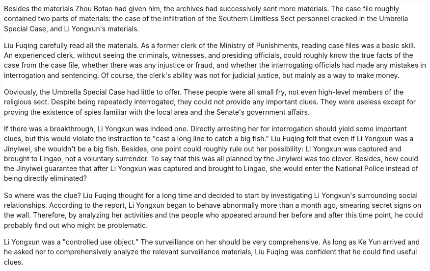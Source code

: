 Besides the materials Zhou Botao had given him, the archives had successively sent more materials. The case file roughly contained two parts of materials: the case of the infiltration of the Southern Limitless Sect personnel cracked in the Umbrella Special Case, and Li Yongxun's materials.

Liu Fuqing carefully read all the materials. As a former clerk of the Ministry of Punishments, reading case files was a basic skill. An experienced clerk, without seeing the criminals, witnesses, and presiding officials, could roughly know the true facts of the case from the case file, whether there was any injustice or fraud, and whether the interrogating officials had made any mistakes in interrogation and sentencing. Of course, the clerk's ability was not for judicial justice, but mainly as a way to make money.

Obviously, the Umbrella Special Case had little to offer. These people were all small fry, not even high-level members of the religious sect. Despite being repeatedly interrogated, they could not provide any important clues. They were useless except for proving the existence of spies familiar with the local area and the Senate's government affairs.

If there was a breakthrough, Li Yongxun was indeed one. Directly arresting her for interrogation should yield some important clues, but this would violate the instruction to "cast a long line to catch a big fish." Liu Fuqing felt that even if Li Yongxun was a Jinyiwei, she wouldn't be a big fish. Besides, one point could roughly rule out her possibility: Li Yongxun was captured and brought to Lingao, not a voluntary surrender. To say that this was all planned by the Jinyiwei was too clever. Besides, how could the Jinyiwei guarantee that after Li Yongxun was captured and brought to Lingao, she would enter the National Police instead of being directly eliminated?

So where was the clue? Liu Fuqing thought for a long time and decided to start by investigating Li Yongxun's surrounding social relationships. According to the report, Li Yongxun began to behave abnormally more than a month ago, smearing secret signs on the wall. Therefore, by analyzing her activities and the people who appeared around her before and after this time point, he could probably find out who might be problematic.

Li Yongxun was a "controlled use object." The surveillance on her should be very comprehensive. As long as Ke Yun arrived and he asked her to comprehensively analyze the relevant surveillance materials, Liu Fuqing was confident that he could find useful clues.